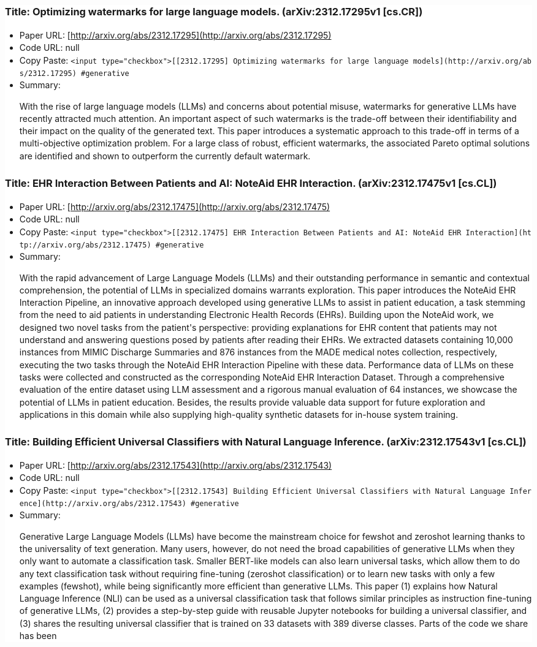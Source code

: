 ### Title: Optimizing watermarks for large language models. (arXiv:2312.17295v1 [cs.CR])
* Paper URL: [http://arxiv.org/abs/2312.17295](http://arxiv.org/abs/2312.17295)
* Code URL: null
* Copy Paste: `<input type="checkbox">[[2312.17295] Optimizing watermarks for large language models](http://arxiv.org/abs/2312.17295) #generative`
* Summary: <p>With the rise of large language models (LLMs) and concerns about potential
misuse, watermarks for generative LLMs have recently attracted much attention.
An important aspect of such watermarks is the trade-off between their
identifiability and their impact on the quality of the generated text. This
paper introduces a systematic approach to this trade-off in terms of a
multi-objective optimization problem. For a large class of robust, efficient
watermarks, the associated Pareto optimal solutions are identified and shown to
outperform the currently default watermark.
</p>

### Title: EHR Interaction Between Patients and AI: NoteAid EHR Interaction. (arXiv:2312.17475v1 [cs.CL])
* Paper URL: [http://arxiv.org/abs/2312.17475](http://arxiv.org/abs/2312.17475)
* Code URL: null
* Copy Paste: `<input type="checkbox">[[2312.17475] EHR Interaction Between Patients and AI: NoteAid EHR Interaction](http://arxiv.org/abs/2312.17475) #generative`
* Summary: <p>With the rapid advancement of Large Language Models (LLMs) and their
outstanding performance in semantic and contextual comprehension, the potential
of LLMs in specialized domains warrants exploration. This paper introduces the
NoteAid EHR Interaction Pipeline, an innovative approach developed using
generative LLMs to assist in patient education, a task stemming from the need
to aid patients in understanding Electronic Health Records (EHRs). Building
upon the NoteAid work, we designed two novel tasks from the patient's
perspective: providing explanations for EHR content that patients may not
understand and answering questions posed by patients after reading their EHRs.
We extracted datasets containing 10,000 instances from MIMIC Discharge
Summaries and 876 instances from the MADE medical notes collection,
respectively, executing the two tasks through the NoteAid EHR Interaction
Pipeline with these data. Performance data of LLMs on these tasks were
collected and constructed as the corresponding NoteAid EHR Interaction Dataset.
Through a comprehensive evaluation of the entire dataset using LLM assessment
and a rigorous manual evaluation of 64 instances, we showcase the potential of
LLMs in patient education. Besides, the results provide valuable data support
for future exploration and applications in this domain while also supplying
high-quality synthetic datasets for in-house system training.
</p>

### Title: Building Efficient Universal Classifiers with Natural Language Inference. (arXiv:2312.17543v1 [cs.CL])
* Paper URL: [http://arxiv.org/abs/2312.17543](http://arxiv.org/abs/2312.17543)
* Code URL: null
* Copy Paste: `<input type="checkbox">[[2312.17543] Building Efficient Universal Classifiers with Natural Language Inference](http://arxiv.org/abs/2312.17543) #generative`
* Summary: <p>Generative Large Language Models (LLMs) have become the mainstream choice for
fewshot and zeroshot learning thanks to the universality of text generation.
Many users, however, do not need the broad capabilities of generative LLMs when
they only want to automate a classification task. Smaller BERT-like models can
also learn universal tasks, which allow them to do any text classification task
without requiring fine-tuning (zeroshot classification) or to learn new tasks
with only a few examples (fewshot), while being significantly more efficient
than generative LLMs. This paper (1) explains how Natural Language Inference
(NLI) can be used as a universal classification task that follows similar
principles as instruction fine-tuning of generative LLMs, (2) provides a
step-by-step guide with reusable Jupyter notebooks for building a universal
classifier, and (3) shares the resulting universal classifier that is trained
on 33 datasets with 389 diverse classes. Parts of the code we share has been